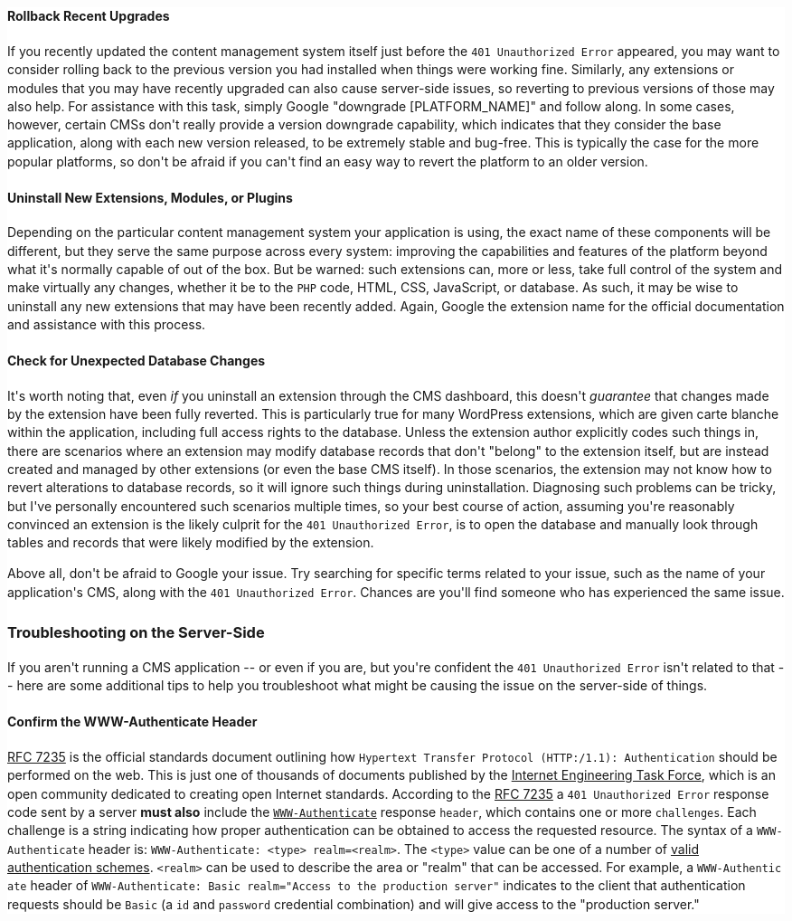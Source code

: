 #### Rollback Recent Upgrades

If you recently updated the content management system itself just before the `401 Unauthorized Error` appeared, you may want to consider rolling back to the previous version you had installed when things were working fine.  Similarly, any extensions or modules that you may have recently upgraded can also cause server-side issues, so reverting to previous versions of those may also help.  For assistance with this task, simply Google "downgrade [PLATFORM_NAME]" and follow along.  In some cases, however, certain CMSs don't really provide a version downgrade capability, which indicates that they consider the base application, along with each new version released, to be extremely stable and bug-free.  This is typically the case for the more popular platforms, so don't be afraid if you can't find an easy way to revert the platform to an older version.

#### Uninstall New Extensions, Modules, or Plugins

Depending on the particular content management system your application is using, the exact name of these components will be different, but they serve the same purpose across every system: improving the capabilities and features of the platform beyond what it's normally capable of out of the box.  But be warned: such extensions can, more or less, take full control of the system and make virtually any changes, whether it be to the `PHP` code, HTML, CSS, JavaScript, or database.  As such, it may be wise to uninstall any new extensions that may have been recently added.  Again, Google the extension name for the official documentation and assistance with this process.  

#### Check for Unexpected Database Changes

It's worth noting that, even _if_ you uninstall an extension through the CMS dashboard, this doesn't _guarantee_ that changes made by the extension have been fully reverted.  This is particularly true for many WordPress extensions, which are given carte blanche within the application, including full access rights to the database.  Unless the extension author explicitly codes such things in, there are scenarios where an extension may modify database records that don't "belong" to the extension itself, but are instead created and managed by other extensions (or even the base CMS itself).  In those scenarios, the extension may not know how to revert alterations to database records, so it will ignore such things during uninstallation.  Diagnosing such problems can be tricky, but I've personally encountered such scenarios multiple times, so your best course of action, assuming you're reasonably convinced an extension is the likely culprit for the `401 Unauthorized Error`, is to open the database and manually look through tables and records that were likely modified by the extension.

Above all, don't be afraid to Google your issue.  Try searching for specific terms related to your issue, such as the name of your application's CMS, along with the `401 Unauthorized Error`.  Chances are you'll find someone who has experienced the same issue.

### Troubleshooting on the Server-Side

If you aren't running a CMS application -- or even if you are, but you're confident the `401 Unauthorized Error` isn't related to that -- here are some additional tips to help you troubleshoot what might be causing the issue on the server-side of things.

#### Confirm the WWW-Authenticate Header

[RFC 7235](https://tools.ietf.org/html/rfc7235#section-3.1) is the official standards document outlining how `Hypertext Transfer Protocol (HTTP:/1.1): Authentication` should be performed on the web.  This is just one of thousands of documents published by the [Internet Engineering Task Force](https://www.ietf.org/about/), which is an open community dedicated to creating open Internet standards.  According to the [RFC 7235](https://tools.ietf.org/html/rfc7235#section-3.1) a `401 Unauthorized Error` response code sent by a server **must also** include the [`WWW-Authenticate`](https://tools.ietf.org/html/rfc7235#section-4.1) response `header`, which contains one or more `challenges`.  Each challenge is a string indicating how proper authentication can be obtained to access the requested resource.  The syntax of a `WWW-Authenticate` header is: `WWW-Authenticate: <type> realm=<realm>`.  The `<type>` value can be one of a number of [valid authentication schemes](http://www.iana.org/assignments/http-authschemes/http-authschemes.xhtml).  `<realm>` can be used to describe the area or "realm" that can be accessed.  For example, a `WWW-Authenticate` header of `WWW-Authenticate: Basic realm="Access to the production server"` indicates to the client that authentication requests should be `Basic` (a `id` and `password` credential combination) and will give access to the "production server."
